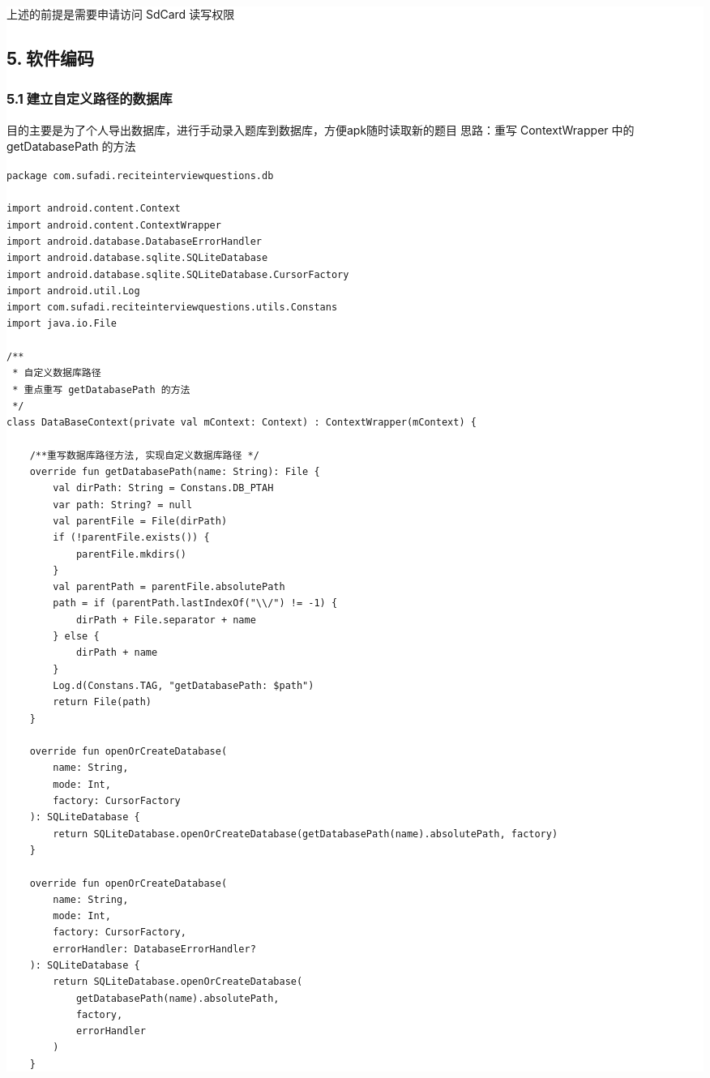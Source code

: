 上述的前提是需要申请访问 SdCard 读写权限

## 5. 软件编码
### 5.1 建立自定义路径的数据库
目的主要是为了个人导出数据库，进行手动录入题库到数据库，方便apk随时读取新的题目
思路：重写 ContextWrapper 中的 getDatabasePath 的方法
```
package com.sufadi.reciteinterviewquestions.db

import android.content.Context
import android.content.ContextWrapper
import android.database.DatabaseErrorHandler
import android.database.sqlite.SQLiteDatabase
import android.database.sqlite.SQLiteDatabase.CursorFactory
import android.util.Log
import com.sufadi.reciteinterviewquestions.utils.Constans
import java.io.File

/**
 * 自定义数据库路径
 * 重点重写 getDatabasePath 的方法
 */
class DataBaseContext(private val mContext: Context) : ContextWrapper(mContext) {

    /**重写数据库路径方法, 实现自定义数据库路径 */
    override fun getDatabasePath(name: String): File {
        val dirPath: String = Constans.DB_PTAH
        var path: String? = null
        val parentFile = File(dirPath)
        if (!parentFile.exists()) {
            parentFile.mkdirs()
        }
        val parentPath = parentFile.absolutePath
        path = if (parentPath.lastIndexOf("\\/") != -1) {
            dirPath + File.separator + name
        } else {
            dirPath + name
        }
        Log.d(Constans.TAG, "getDatabasePath: $path")
        return File(path)
    }

    override fun openOrCreateDatabase(
        name: String,
        mode: Int,
        factory: CursorFactory
    ): SQLiteDatabase {
        return SQLiteDatabase.openOrCreateDatabase(getDatabasePath(name).absolutePath, factory)
    }

    override fun openOrCreateDatabase(
        name: String,
        mode: Int,
        factory: CursorFactory,
        errorHandler: DatabaseErrorHandler?
    ): SQLiteDatabase {
        return SQLiteDatabase.openOrCreateDatabase(
            getDatabasePath(name).absolutePath,
            factory,
            errorHandler
        )
    }
```